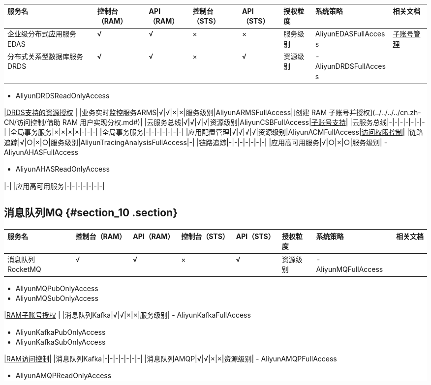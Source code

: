 |服务名|控制台（RAM）|API（RAM）|控制台（STS）|API（STS）|授权粒度|系统策略|相关文档|
|:--|:-------|:-------|:-------|:-------|:---|:---|:---|
|企业级分布式应用服务EDAS|√|√|×|×|服务级别|AliyunEDASFullAccess|[子账号管理](https://help.aliyun.com/document_detail/44023.html)|
|分布式关系型数据库服务DRDS|√|√|×|√|资源级别| -   AliyunDRDSFullAccess
-   AliyunDRDSReadOnlyAccess

 |[DRDS支持的资源授权](https://help.aliyun.com/document_detail/51480.html) |
|业务实时监控服务ARMS|√|√|×|×|服务级别|AliyunARMSFullAccess|[创建 RAM 子账号并授权](../../../../cn.zh-CN/访问控制/借助 RAM 用户实现分权.md#)|
|云服务总线|√|√|√|√|资源级别|AliyunCSBFullAccess|[子账号支持](https://help.aliyun.com/document_detail/66522.html)|
|云服务总线|-|-|-|-|-|-|-|
|全局事务服务|×|×|×|×|-|-|-|
|全局事务服务|-|-|-|-|-|-|-|
|应用配置管理|√|√|√|√|资源级别|AliyunACMFullAccess|[访问权限控制](../../../../cn.zh-CN/访问控制/访问权限控制.md#)|
|链路追踪|√|○|×|○|服务级别|AliyunTracingAnalysisFullAccess|-|
|链路追踪|-|-|-|-|-|-|-|
|应用高可用服务|√|○|×|○|服务级别| -   AliyunAHASFullAccess
-   AliyunAHASReadOnlyAccess

 |-|
|应用高可用服务|-|-|-|-|-|-|-|

## 消息队列MQ {#section_10 .section}

|服务名|控制台（RAM）|API（RAM）|控制台（STS）|API（STS）|授权粒度|系统策略|相关文档|
|:--|:-------|:-------|:-------|:-------|:---|:---|:---|
|消息队列RocketMQ|√|√|×|√|资源级别| -   AliyunMQFullAccess
-   AliyunMQPubOnlyAccess
-   AliyunMQSubOnlyAccess

 |[RAM子账号授权](https://help.aliyun.com/document_detail/61382.html) |
|消息队列Kafka|√|√|×|×|服务级别| -   AliyunKafkaFullAccess
-   AliyunKafkaPubOnlyAccess
-   AliyunKafkaSubOnlyAccess

 |[RAM访问控制](https://help.aliyun.com/document_detail/68338.html)|
|消息队列Kafka|-|-|-|-|-|-|-|
|消息队列AMQP|√|√|×|×|资源级别| -   AliyunAMQPFullAccess
-   AliyunAMQPReadOnlyAccess
